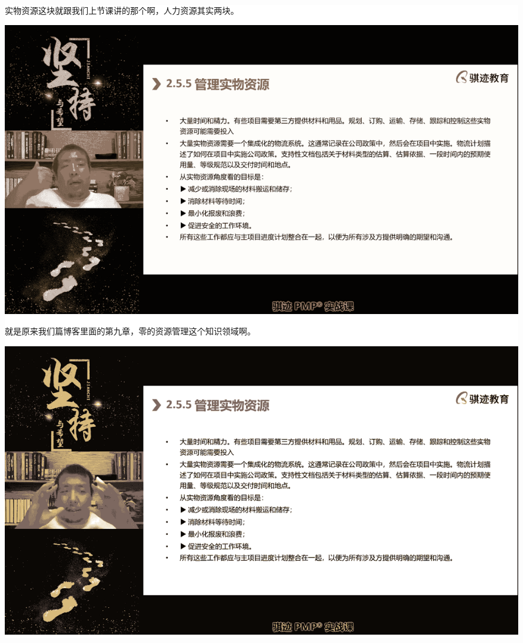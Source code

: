 实物资源这块就跟我们上节课讲的那个啊，人力资源其实两块。

![](img/295e95f77b2f1bfce1b6d5b3136680fd_149.png)

就是原来我们篇博客里面的第九章，零的资源管理这个知识领域啊。

![](img/295e95f77b2f1bfce1b6d5b3136680fd_151.png)
